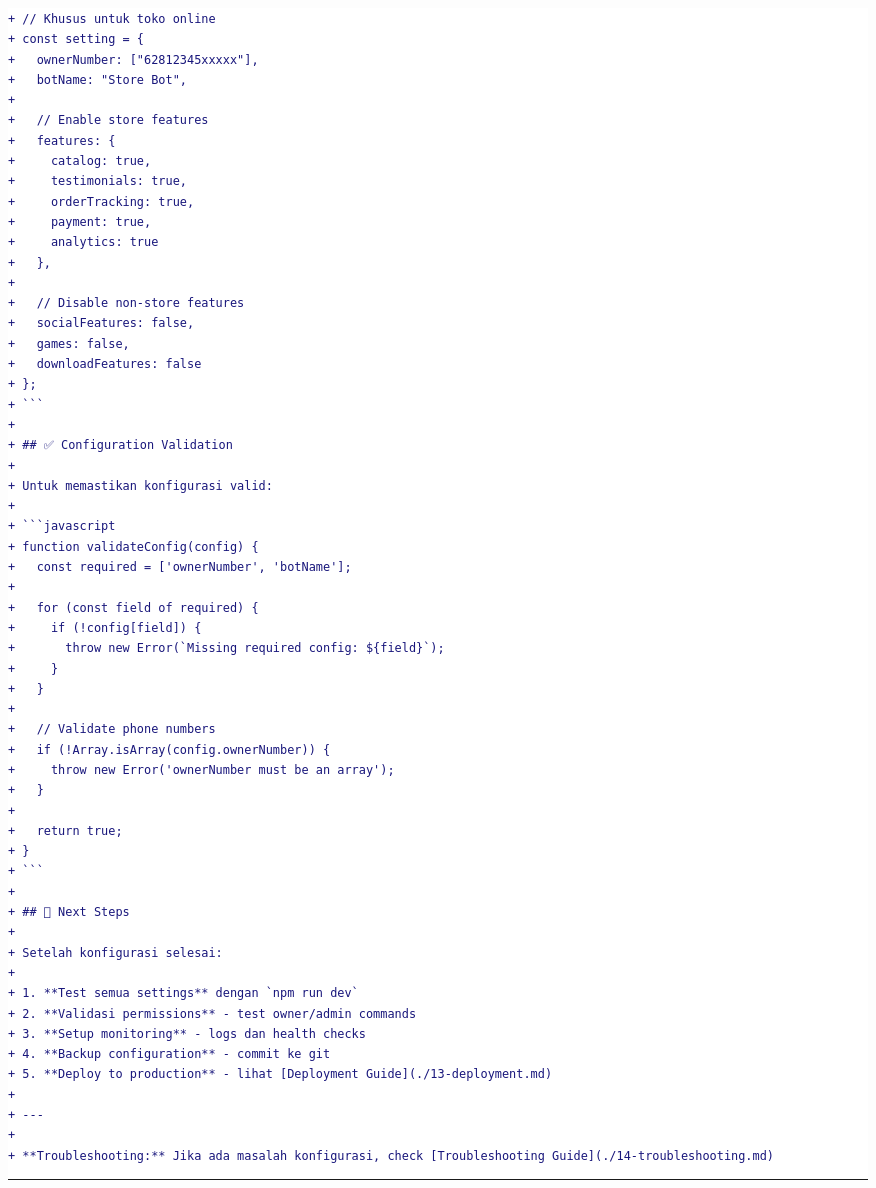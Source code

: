 ```diff
+ // Khusus untuk toko online
+ const setting = {
+   ownerNumber: ["62812345xxxxx"],
+   botName: "Store Bot",
+   
+   // Enable store features
+   features: {
+     catalog: true,
+     testimonials: true, 
+     orderTracking: true,
+     payment: true,
+     analytics: true
+   },
+   
+   // Disable non-store features
+   socialFeatures: false,
+   games: false,
+   downloadFeatures: false
+ };
+ ```
+ 
+ ## ✅ Configuration Validation
+ 
+ Untuk memastikan konfigurasi valid:
+ 
+ ```javascript
+ function validateConfig(config) {
+   const required = ['ownerNumber', 'botName'];
+   
+   for (const field of required) {
+     if (!config[field]) {
+       throw new Error(`Missing required config: ${field}`);
+     }
+   }
+   
+   // Validate phone numbers
+   if (!Array.isArray(config.ownerNumber)) {
+     throw new Error('ownerNumber must be an array');
+   }
+   
+   return true;
+ }
+ ```
+ 
+ ## 🚀 Next Steps
+ 
+ Setelah konfigurasi selesai:
+ 
+ 1. **Test semua settings** dengan `npm run dev`
+ 2. **Validasi permissions** - test owner/admin commands  
+ 3. **Setup monitoring** - logs dan health checks
+ 4. **Backup configuration** - commit ke git
+ 5. **Deploy to production** - lihat [Deployment Guide](./13-deployment.md)
+ 
+ ---
+ 
+ **Troubleshooting:** Jika ada masalah konfigurasi, check [Troubleshooting Guide](./14-troubleshooting.md) 
```

---